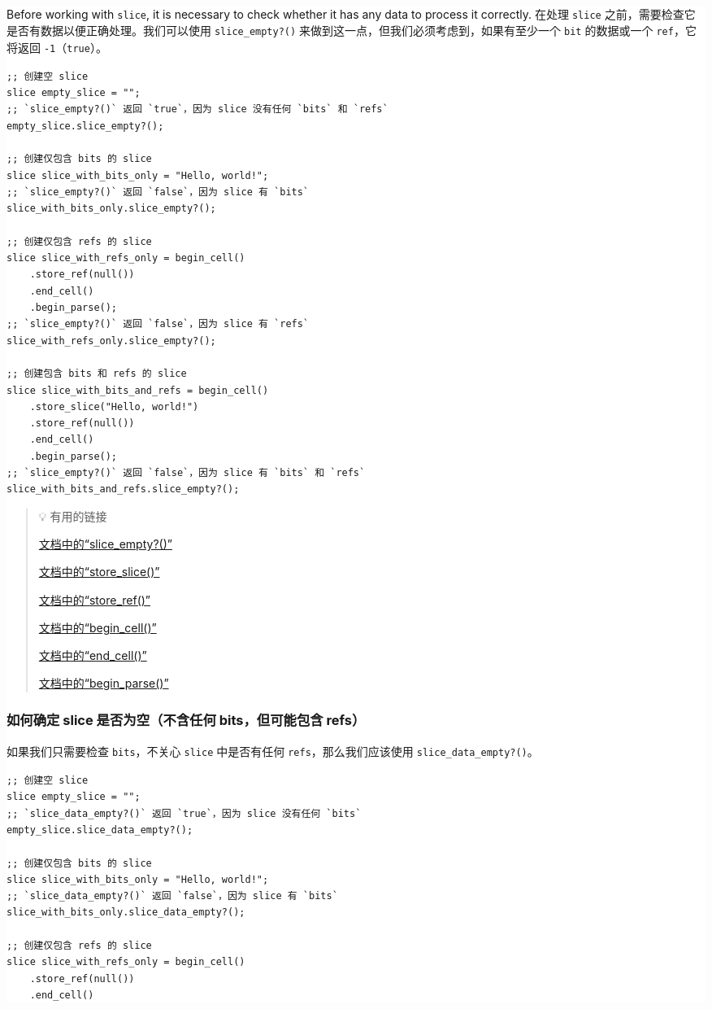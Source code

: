 Before working with `slice`, it is necessary to check whether it has any data to process it correctly. 在处理 `slice` 之前，需要检查它是否有数据以便正确处理。我们可以使用 `slice_empty?()` 来做到这一点，但我们必须考虑到，如果有至少一个 `bit` 的数据或一个 `ref`，它将返回 `-1`（`true`）。

```func
;; 创建空 slice
slice empty_slice = "";
;; `slice_empty?()` 返回 `true`，因为 slice 没有任何 `bits` 和 `refs`
empty_slice.slice_empty?();

;; 创建仅包含 bits 的 slice
slice slice_with_bits_only = "Hello, world!";
;; `slice_empty?()` 返回 `false`，因为 slice 有 `bits`
slice_with_bits_only.slice_empty?();

;; 创建仅包含 refs 的 slice
slice slice_with_refs_only = begin_cell()
    .store_ref(null())
    .end_cell()
    .begin_parse();
;; `slice_empty?()` 返回 `false`，因为 slice 有 `refs`
slice_with_refs_only.slice_empty?();

;; 创建包含 bits 和 refs 的 slice
slice slice_with_bits_and_refs = begin_cell()
    .store_slice("Hello, world!")
    .store_ref(null())
    .end_cell()
    .begin_parse();
;; `slice_empty?()` 返回 `false`，因为 slice 有 `bits` 和 `refs`
slice_with_bits_and_refs.slice_empty?();
```

> 💡 有用的链接
>
> [文档中的“slice_empty?()”](/develop/func/stdlib#slice_empty)
>
> [文档中的“store_slice()”](/develop/func/stdlib#store_slice)
>
> [文档中的“store_ref()”](/develop/func/stdlib#store_ref)
>
> [文档中的“begin_cell()”](/develop/func/stdlib#begin_cell)
>
> [文档中的“end_cell()”](/develop/func/stdlib#end_cell)
>
> [文档中的“begin_parse()”](/develop/func/stdlib#begin_parse)

### 如何确定 slice 是否为空（不含任何 bits，但可能包含 refs）

如果我们只需要检查 `bits`，不关心 `slice` 中是否有任何 `refs`，那么我们应该使用 `slice_data_empty?()`。

```func
;; 创建空 slice
slice empty_slice = "";
;; `slice_data_empty?()` 返回 `true`，因为 slice 没有任何 `bits`
empty_slice.slice_data_empty?();

;; 创建仅包含 bits 的 slice
slice slice_with_bits_only = "Hello, world!";
;; `slice_data_empty?()` 返回 `false`，因为 slice 有 `bits`
slice_with_bits_only.slice_data_empty?();

;; 创建仅包含 refs 的 slice
slice slice_with_refs_only = begin_cell()
    .store_ref(null())
    .end_cell()
```